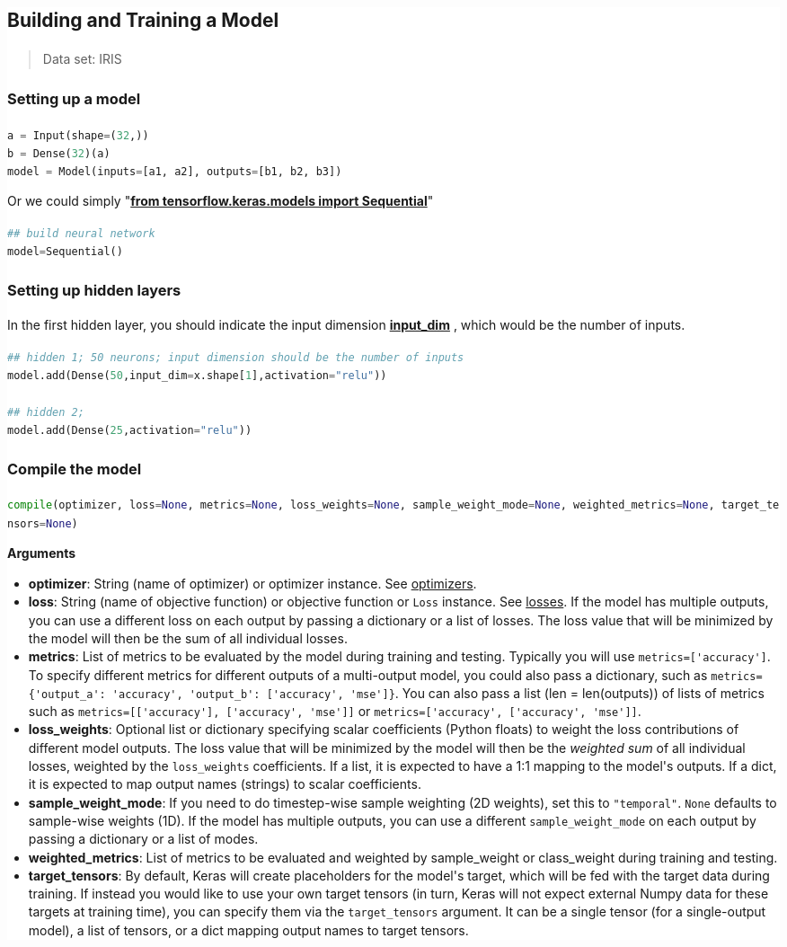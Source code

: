 ## Building and Training a Model

> Data set: IRIS 

### Setting up a model

```python
a = Input(shape=(32,))
b = Dense(32)(a)
model = Model(inputs=[a1, a2], outputs=[b1, b2, b3])
```

Or we could simply "**<u>from tensorflow.keras.models import Sequential</u>**" 

```python
## build neural network
model=Sequential()
```

### Setting up hidden layers

In the first hidden layer, you should indicate the input dimension **<u>input_dim</u>** , which would be the number of inputs.

```python
## hidden 1; 50 neurons; input dimension should be the number of inputs 
model.add(Dense(50,input_dim=x.shape[1],activation="relu")) 

## hidden 2; 
model.add(Dense(25,activation="relu"))
```

### Compile the model

```python
compile(optimizer, loss=None, metrics=None, loss_weights=None, sample_weight_mode=None, weighted_metrics=None, target_tensors=None)
```

**Arguments**

- **optimizer**: String (name of optimizer) or optimizer instance. See [optimizers](https://keras.io/optimizers).
- **loss**: String (name of objective function) or objective function or `Loss` instance. See [losses](https://keras.io/losses). If the model has multiple outputs, you can use a different loss on each output by passing a dictionary or a list of losses. The loss value that will be minimized by the model will then be the sum of all individual losses.
- **metrics**: List of metrics to be evaluated by the model during training and testing. Typically you will use `metrics=['accuracy']`. To specify different metrics for different outputs of a multi-output model, you could also pass a dictionary, such as `metrics={'output_a': 'accuracy', 'output_b': ['accuracy', 'mse']}`. You can also pass a list (len = len(outputs)) of lists of metrics such as `metrics=[['accuracy'], ['accuracy', 'mse']]` or `metrics=['accuracy', ['accuracy', 'mse']]`.
- **loss_weights**: Optional list or dictionary specifying scalar coefficients (Python floats) to weight the loss contributions of different model outputs. The loss value that will be minimized by the model will then be the *weighted sum* of all individual losses, weighted by the `loss_weights` coefficients. If a list, it is expected to have a 1:1 mapping to the model's outputs. If a dict, it is expected to map output names (strings) to scalar coefficients.
- **sample_weight_mode**: If you need to do timestep-wise sample weighting (2D weights), set this to `"temporal"`. `None` defaults to sample-wise weights (1D). If the model has multiple outputs, you can use a different `sample_weight_mode` on each output by passing a dictionary or a list of modes.
- **weighted_metrics**: List of metrics to be evaluated and weighted by sample_weight or class_weight during training and testing.
- **target_tensors**: By default, Keras will create placeholders for the model's target, which will be fed with the target data during training. If instead you would like to use your own target tensors (in turn, Keras will not expect external Numpy data for these targets at training time), you can specify them via the `target_tensors` argument. It can be a single tensor (for a single-output model), a list of tensors, or a dict mapping output names to target tensors.